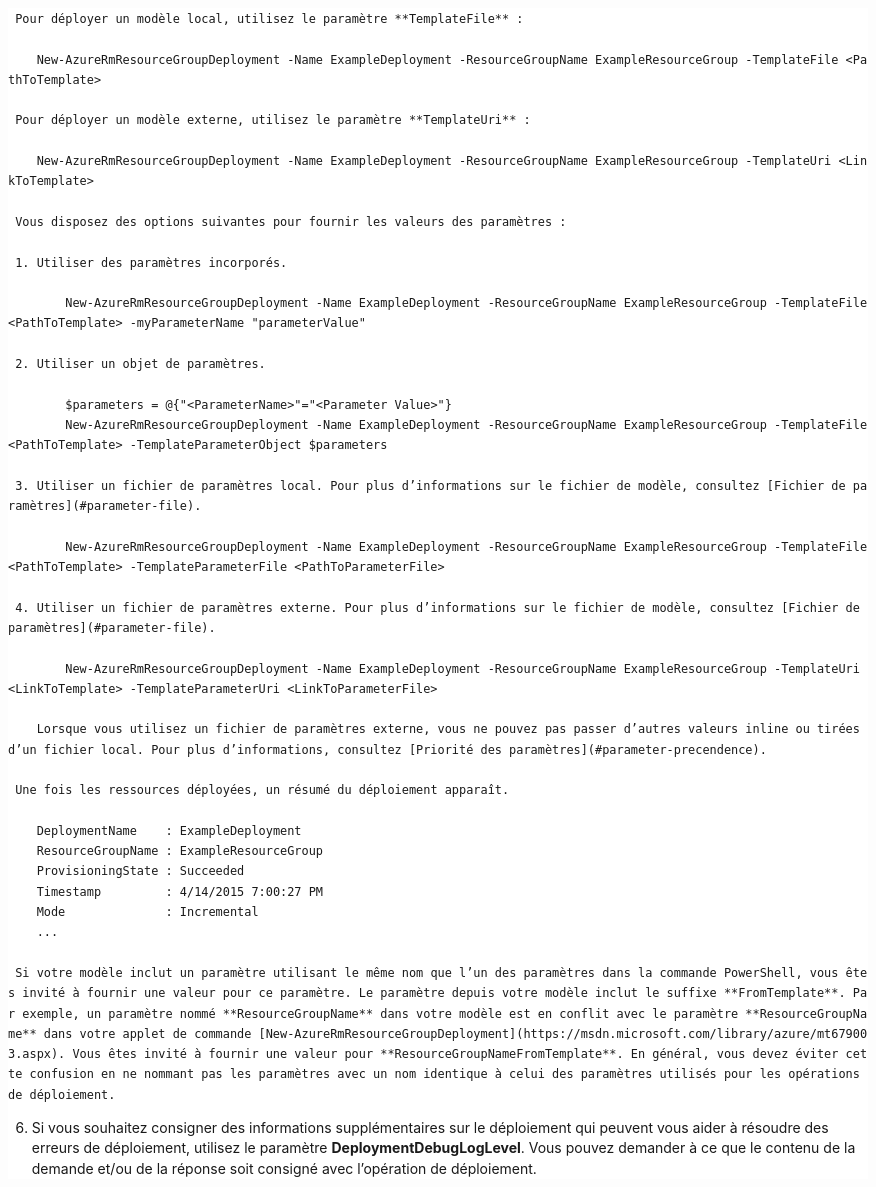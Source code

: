      Pour déployer un modèle local, utilisez le paramètre **TemplateFile** :

        New-AzureRmResourceGroupDeployment -Name ExampleDeployment -ResourceGroupName ExampleResourceGroup -TemplateFile <PathToTemplate>

     Pour déployer un modèle externe, utilisez le paramètre **TemplateUri** :

        New-AzureRmResourceGroupDeployment -Name ExampleDeployment -ResourceGroupName ExampleResourceGroup -TemplateUri <LinkToTemplate>
   
     Vous disposez des options suivantes pour fournir les valeurs des paramètres :
   
     1. Utiliser des paramètres incorporés.

            New-AzureRmResourceGroupDeployment -Name ExampleDeployment -ResourceGroupName ExampleResourceGroup -TemplateFile <PathToTemplate> -myParameterName "parameterValue"

     2. Utiliser un objet de paramètres.

            $parameters = @{"<ParameterName>"="<Parameter Value>"}
            New-AzureRmResourceGroupDeployment -Name ExampleDeployment -ResourceGroupName ExampleResourceGroup -TemplateFile <PathToTemplate> -TemplateParameterObject $parameters

     3. Utiliser un fichier de paramètres local. Pour plus d’informations sur le fichier de modèle, consultez [Fichier de paramètres](#parameter-file).

            New-AzureRmResourceGroupDeployment -Name ExampleDeployment -ResourceGroupName ExampleResourceGroup -TemplateFile <PathToTemplate> -TemplateParameterFile <PathToParameterFile>

     4. Utiliser un fichier de paramètres externe. Pour plus d’informations sur le fichier de modèle, consultez [Fichier de paramètres](#parameter-file).

            New-AzureRmResourceGroupDeployment -Name ExampleDeployment -ResourceGroupName ExampleResourceGroup -TemplateUri <LinkToTemplate> -TemplateParameterUri <LinkToParameterFile>

        Lorsque vous utilisez un fichier de paramètres externe, vous ne pouvez pas passer d’autres valeurs inline ou tirées d’un fichier local. Pour plus d’informations, consultez [Priorité des paramètres](#parameter-precendence).

     Une fois les ressources déployées, un résumé du déploiement apparaît.

        DeploymentName    : ExampleDeployment
        ResourceGroupName : ExampleResourceGroup
        ProvisioningState : Succeeded
        Timestamp         : 4/14/2015 7:00:27 PM
        Mode              : Incremental
        ...

     Si votre modèle inclut un paramètre utilisant le même nom que l’un des paramètres dans la commande PowerShell, vous êtes invité à fournir une valeur pour ce paramètre. Le paramètre depuis votre modèle inclut le suffixe **FromTemplate**. Par exemple, un paramètre nommé **ResourceGroupName** dans votre modèle est en conflit avec le paramètre **ResourceGroupName** dans votre applet de commande [New-AzureRmResourceGroupDeployment](https://msdn.microsoft.com/library/azure/mt679003.aspx). Vous êtes invité à fournir une valeur pour **ResourceGroupNameFromTemplate**. En général, vous devez éviter cette confusion en ne nommant pas les paramètres avec un nom identique à celui des paramètres utilisés pour les opérations de déploiement.

6. Si vous souhaitez consigner des informations supplémentaires sur le déploiement qui peuvent vous aider à résoudre des erreurs de déploiement, utilisez le paramètre **DeploymentDebugLogLevel**. Vous pouvez demander à ce que le contenu de la demande et/ou de la réponse soit consigné avec l’opération de déploiement.
